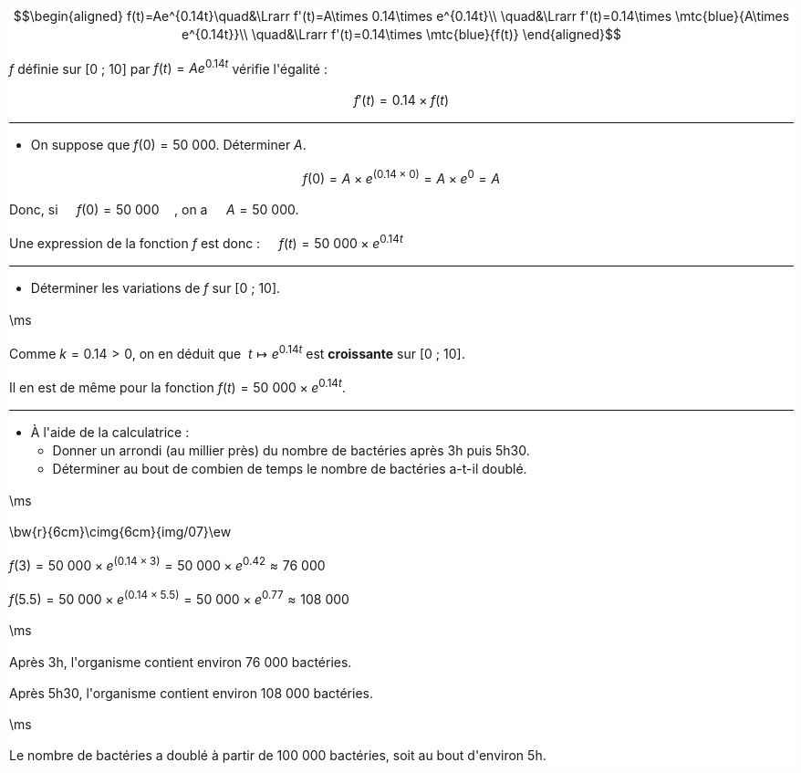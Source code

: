 $$\begin{aligned}
f(t)=Ae^{0.14t}\quad&\Lrarr f'(t)=A\times 0.14\times e^{0.14t}\\
\quad&\Lrarr f'(t)=0.14\times \mtc{blue}{A\times e^{0.14t}}\\
\quad&\Lrarr f'(t)=0.14\times \mtc{blue}{f(t)}
\end{aligned}$$

$f$ définie sur $[0~;~10]$ par $f(t)=Ae^{0.14t}$ vérifie l'égalité :

$$f'(t)=0.14\times f(t)$$

---

- On suppose que $f(0)=50~000$. Déterminer $A$.

$$f(0)=A\times e^{(0.14\times 0)}=A\times e^0=A$$

Donc, si $\quad f(0)=50~000\quad$, on a $\quad A=50~000$.

Une expression de la fonction $f$ est donc : $\quad f(t)=50~000\times e^{0.14t}$

---

- Déterminer les variations de $f$ sur $[0~;~10]$.

\ms

Comme $k=0.14>0$, on en déduit que $~t\mapsto e^{0.14t}$ est **croissante** sur $[0~;~10]$.

Il en est de même pour la fonction $f(t)=50~000\times e^{0.14t}$.

---

- À l'aide de la calculatrice :
  - Donner un arrondi (au millier près) du nombre de bactéries après $3$h puis $5$h$30$.
  - Déterminer au bout de combien de temps le nombre de bactéries a-t-il doublé.

\ms

\bw{r}{6cm}\cimg{6cm}{img/07}\ew

$f(3)=50~000\times e^{(0.14\times 3)}=50~000\times e^{0.42}\approx 76~000$

$f(5.5)=50~000\times e^{(0.14\times5.5)}=50~000\times e^{0.77}\approx 108~000$

\ms

Après $3$h, l'organisme contient environ $76~000$ bactéries.

Après $5$h$30$, l'organisme contient environ $108~000$ bactéries.

\ms

Le nombre de bactéries a doublé à partir de $100~000$ bactéries, soit au bout d'environ $5$h.
